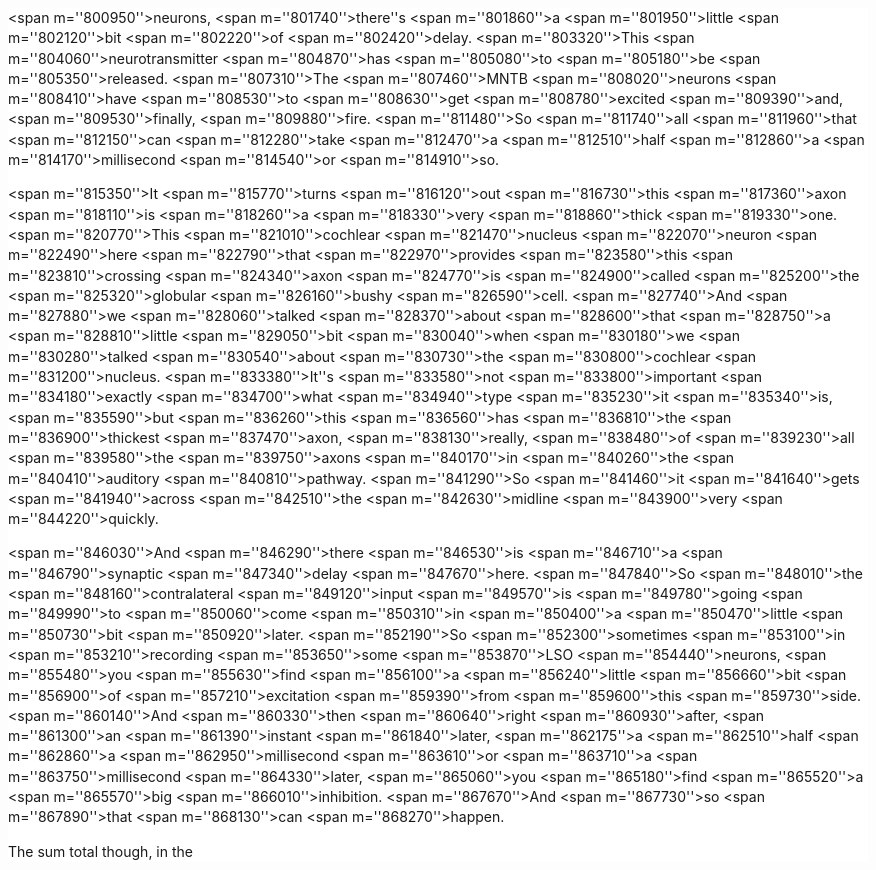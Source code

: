   <span m=''800950''>neurons,</span> <span m=''801740''>there''s</span> <span m=''801860''>a</span>
  <span m=''801950''>little</span> <span m=''802120''>bit</span> <span m=''802220''>of</span>
  <span m=''802420''>delay.</span> <span m=''803320''>This</span> <span m=''804060''>neurotransmitter</span>
  <span m=''804870''>has</span> <span m=''805080''>to</span> <span m=''805180''>be</span>
  <span m=''805350''>released.</span> <span m=''807310''>The</span> <span m=''807460''>MNTB</span>
  <span m=''808020''>neurons</span> <span m=''808410''>have</span> <span m=''808530''>to</span>
  <span m=''808630''>get</span> <span m=''808780''>excited</span> <span m=''809390''>and,</span>
  <span m=''809530''>finally,</span> <span m=''809880''>fire.</span> <span m=''811480''>So</span>
  <span m=''811740''>all</span> <span m=''811960''>that</span> <span m=''812150''>can</span>
  <span m=''812280''>take</span> <span m=''812470''>a</span> <span m=''812510''>half</span>
  <span m=''812860''>a</span> <span m=''814170''>millisecond</span> <span m=''814540''>or</span>
  <span m=''814910''>so.</span> </p><p><span m=''815350''>It</span> <span m=''815770''>turns</span>
  <span m=''816120''>out</span> <span m=''816730''>this</span> <span m=''817360''>axon</span>
  <span m=''818110''>is</span> <span m=''818260''>a</span> <span m=''818330''>very</span>
  <span m=''818860''>thick</span> <span m=''819330''>one.</span> <span m=''820770''>This</span>
  <span m=''821010''>cochlear</span> <span m=''821470''>nucleus</span> <span m=''822070''>neuron</span>
  <span m=''822490''>here</span> <span m=''822790''>that</span> <span m=''822970''>provides</span>
  <span m=''823580''>this</span> <span m=''823810''>crossing</span> <span m=''824340''>axon</span>
  <span m=''824770''>is</span> <span m=''824900''>called</span> <span m=''825200''>the</span>
  <span m=''825320''>globular</span> <span m=''826160''>bushy</span> <span m=''826590''>cell.</span>
  <span m=''827740''>And</span> <span m=''827880''>we</span> <span m=''828060''>talked</span>
  <span m=''828370''>about</span> <span m=''828600''>that</span> <span m=''828750''>a</span>
  <span m=''828810''>little</span> <span m=''829050''>bit</span> <span m=''830040''>when</span>
  <span m=''830180''>we</span> <span m=''830280''>talked</span> <span m=''830540''>about</span>
  <span m=''830730''>the</span> <span m=''830800''>cochlear</span> <span m=''831200''>nucleus.</span>
  <span m=''833380''>It''s</span> <span m=''833580''>not</span> <span m=''833800''>important</span>
  <span m=''834180''>exactly</span> <span m=''834700''>what</span> <span m=''834940''>type</span>
  <span m=''835230''>it</span> <span m=''835340''>is,</span> <span m=''835590''>but</span>
  <span m=''836260''>this</span> <span m=''836560''>has</span> <span m=''836810''>the</span>
  <span m=''836900''>thickest</span> <span m=''837470''>axon,</span> <span m=''838130''>really,</span>
  <span m=''838480''>of</span> <span m=''839230''>all</span> <span m=''839580''>the</span>
  <span m=''839750''>axons</span> <span m=''840170''>in</span> <span m=''840260''>the</span>
  <span m=''840410''>auditory</span> <span m=''840810''>pathway.</span> <span m=''841290''>So</span>
  <span m=''841460''>it</span> <span m=''841640''>gets</span> <span m=''841940''>across</span>
  <span m=''842510''>the</span> <span m=''842630''>midline</span> <span m=''843900''>very</span>
  <span m=''844220''>quickly.</span> </p><p><span m=''846030''>And</span> <span m=''846290''>there</span>
  <span m=''846530''>is</span> <span m=''846710''>a</span> <span m=''846790''>synaptic</span>
  <span m=''847340''>delay</span> <span m=''847670''>here.</span> <span m=''847840''>So</span>
  <span m=''848010''>the</span> <span m=''848160''>contralateral</span> <span m=''849120''>input</span>
  <span m=''849570''>is</span> <span m=''849780''>going</span> <span m=''849990''>to</span>
  <span m=''850060''>come</span> <span m=''850310''>in</span> <span m=''850400''>a</span>
  <span m=''850470''>little</span> <span m=''850730''>bit</span> <span m=''850920''>later.</span>
  <span m=''852190''>So</span> <span m=''852300''>sometimes</span> <span m=''853100''>in</span>
  <span m=''853210''>recording</span> <span m=''853650''>some</span> <span m=''853870''>LSO</span>
  <span m=''854440''>neurons,</span> <span m=''855480''>you</span> <span m=''855630''>find</span>
  <span m=''856100''>a</span> <span m=''856240''>little</span> <span m=''856660''>bit</span>
  <span m=''856900''>of</span> <span m=''857210''>excitation</span> <span m=''859390''>from</span>
  <span m=''859600''>this</span> <span m=''859730''>side.</span> <span m=''860140''>And</span>
  <span m=''860330''>then</span> <span m=''860640''>right</span> <span m=''860930''>after,</span>
  <span m=''861300''>an</span> <span m=''861390''>instant</span> <span m=''861840''>later,</span>
  <span m=''862175''>a</span> <span m=''862510''>half</span> <span m=''862860''>a</span>
  <span m=''862950''>millisecond</span> <span m=''863610''>or</span> <span m=''863710''>a</span>
  <span m=''863750''>millisecond</span> <span m=''864330''>later,</span> <span m=''865060''>you</span>
  <span m=''865180''>find</span> <span m=''865520''>a</span> <span m=''865570''>big</span>
  <span m=''866010''>inhibition.</span> <span m=''867670''>And</span> <span m=''867730''>so</span>
  <span m=''867890''>that</span> <span m=''868130''>can</span> <span m=''868270''>happen.</span>
  </p><p><span m=''868700''>The</span> <span m=''868840''>sum</span> <span m=''869320''>total</span>
  <span m=''869680''>though,</span> <span m=''871060''>in</span> <span m=''871250''>the</span>